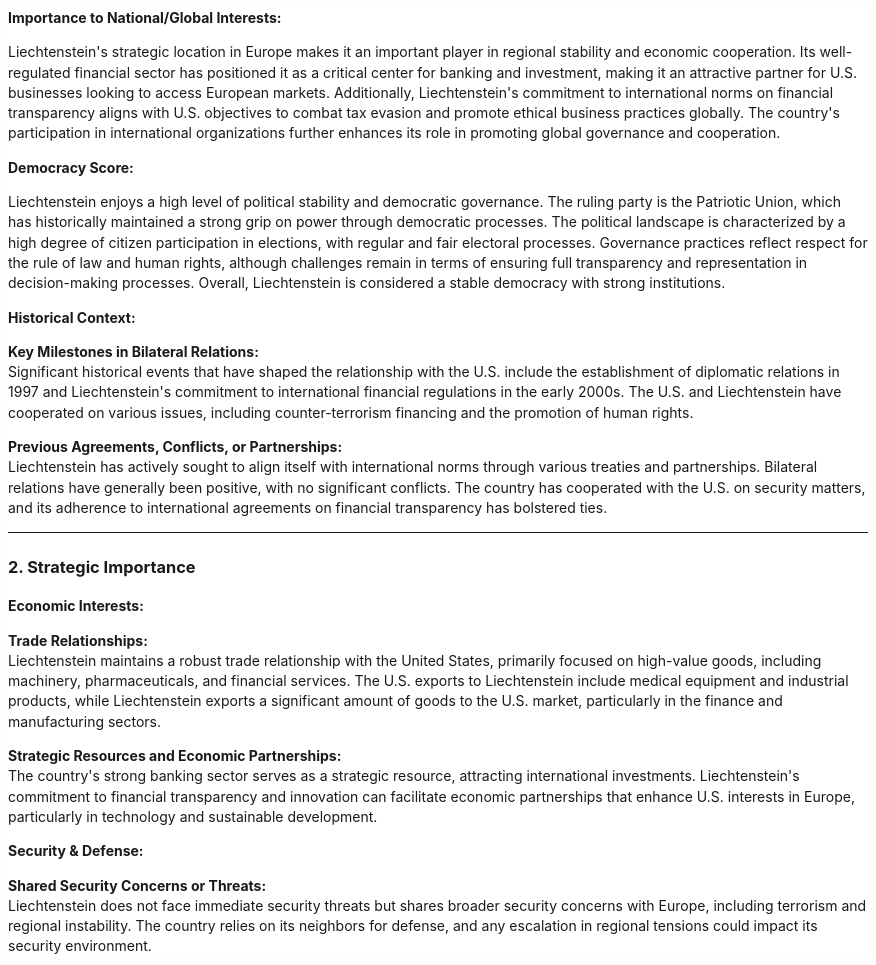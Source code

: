 **Importance to National/Global Interests:**

Liechtenstein's strategic location in Europe makes it an important player in regional stability and economic cooperation. Its well-regulated financial sector has positioned it as a critical center for banking and investment, making it an attractive partner for U.S. businesses looking to access European markets. Additionally, Liechtenstein's commitment to international norms on financial transparency aligns with U.S. objectives to combat tax evasion and promote ethical business practices globally. The country's participation in international organizations further enhances its role in promoting global governance and cooperation.

**Democracy Score:**

Liechtenstein enjoys a high level of political stability and democratic governance. The ruling party is the Patriotic Union, which has historically maintained a strong grip on power through democratic processes. The political landscape is characterized by a high degree of citizen participation in elections, with regular and fair electoral processes. Governance practices reflect respect for the rule of law and human rights, although challenges remain in terms of ensuring full transparency and representation in decision-making processes. Overall, Liechtenstein is considered a stable democracy with strong institutions.

**Historical Context:**

**Key Milestones in Bilateral Relations:**  
Significant historical events that have shaped the relationship with the U.S. include the establishment of diplomatic relations in 1997 and Liechtenstein's commitment to international financial regulations in the early 2000s. The U.S. and Liechtenstein have cooperated on various issues, including counter-terrorism financing and the promotion of human rights.

**Previous Agreements, Conflicts, or Partnerships:**  
Liechtenstein has actively sought to align itself with international norms through various treaties and partnerships. Bilateral relations have generally been positive, with no significant conflicts. The country has cooperated with the U.S. on security matters, and its adherence to international agreements on financial transparency has bolstered ties. 

---

### **2. Strategic Importance**

**Economic Interests:**

**Trade Relationships:**  
Liechtenstein maintains a robust trade relationship with the United States, primarily focused on high-value goods, including machinery, pharmaceuticals, and financial services. The U.S. exports to Liechtenstein include medical equipment and industrial products, while Liechtenstein exports a significant amount of goods to the U.S. market, particularly in the finance and manufacturing sectors. 

**Strategic Resources and Economic Partnerships:**  
The country's strong banking sector serves as a strategic resource, attracting international investments. Liechtenstein's commitment to financial transparency and innovation can facilitate economic partnerships that enhance U.S. interests in Europe, particularly in technology and sustainable development.

**Security & Defense:**

**Shared Security Concerns or Threats:**  
Liechtenstein does not face immediate security threats but shares broader security concerns with Europe, including terrorism and regional instability. The country relies on its neighbors for defense, and any escalation in regional tensions could impact its security environment. 
